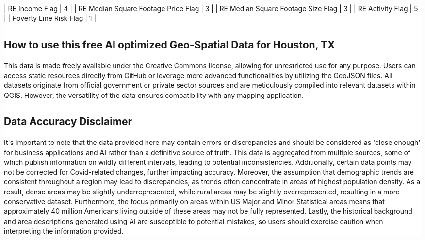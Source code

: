 | RE Income Flag | 4 |
| RE Median Square Footage Price Flag | 3 |
| RE Median Square Footage Size Flag | 3 |
| RE Activity Flag | 5 |
| Poverty Line Risk Flag | 1 |

## How to use this free AI optimized Geo-Spatial Data for Houston, TX

This data is made freely available under the Creative Commons license, allowing for unrestricted use for any purpose. Users can access static resources directly from GitHub or leverage more advanced functionalities by utilizing the GeoJSON files. All datasets originate from official government or private sector sources and are meticulously compiled into relevant datasets within QGIS. However, the versatility of the data ensures compatibility with any mapping application.

## Data Accuracy Disclaimer
It's important to note that the data provided here may contain errors or discrepancies and should be considered as 'close enough' for business applications and AI rather than a definitive source of truth. This data is aggregated from multiple sources, some of which publish information on wildly different intervals, leading to potential inconsistencies. Additionally, certain data points may not be corrected for Covid-related changes, further impacting accuracy. Moreover, the assumption that demographic trends are consistent throughout a region may lead to discrepancies, as trends often concentrate in areas of highest population density. As a result, dense areas may be slightly underrepresented, while rural areas may be slightly overrepresented, resulting in a more conservative dataset. Furthermore, the focus primarily on areas within US Major and Minor Statistical areas means that approximately 40 million Americans living outside of these areas may not be fully represented. Lastly, the historical background and area descriptions generated using AI are susceptible to potential mistakes, so users should exercise caution when interpreting the information provided.
